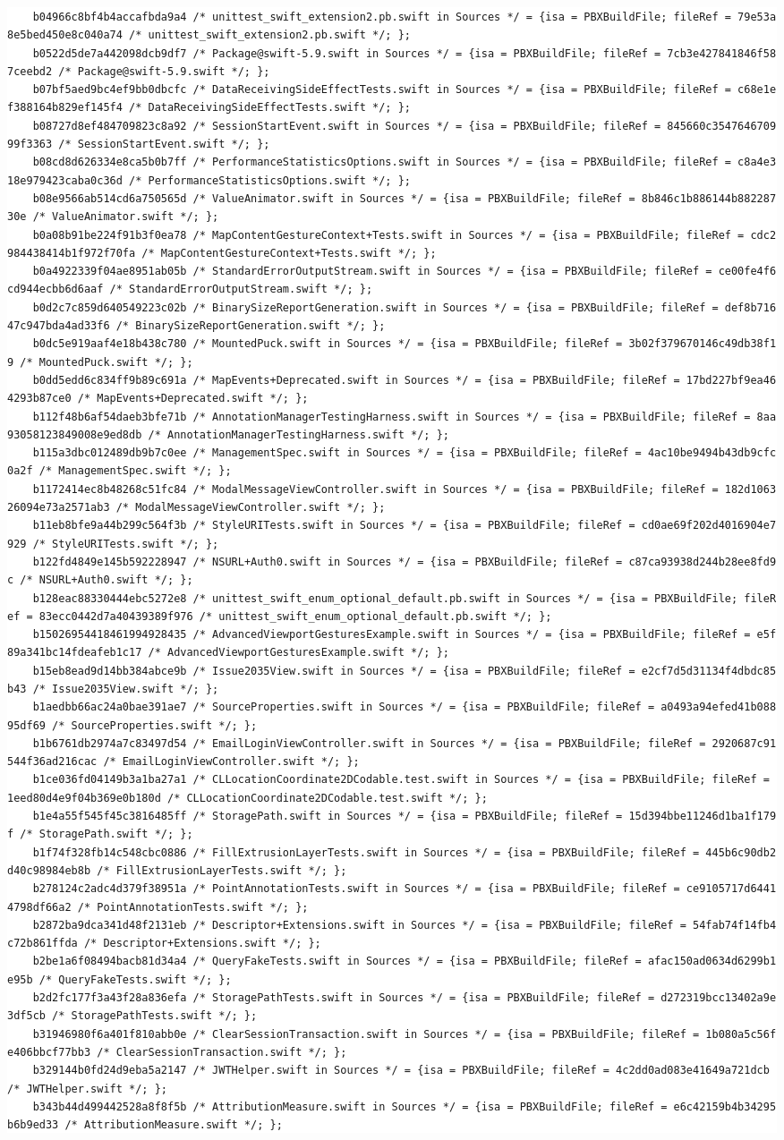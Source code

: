 		b04966c8bf4b4accafbda9a4 /* unittest_swift_extension2.pb.swift in Sources */ = {isa = PBXBuildFile; fileRef = 79e53a8e5bed450e8c040a74 /* unittest_swift_extension2.pb.swift */; };
		b0522d5de7a442098dcb9df7 /* Package@swift-5.9.swift in Sources */ = {isa = PBXBuildFile; fileRef = 7cb3e427841846f587ceebd2 /* Package@swift-5.9.swift */; };
		b07bf5aed9bc4ef9bb0dbcfc /* DataReceivingSideEffectTests.swift in Sources */ = {isa = PBXBuildFile; fileRef = c68e1ef388164b829ef145f4 /* DataReceivingSideEffectTests.swift */; };
		b08727d8ef484709823c8a92 /* SessionStartEvent.swift in Sources */ = {isa = PBXBuildFile; fileRef = 845660c354764670999f3363 /* SessionStartEvent.swift */; };
		b08cd8d626334e8ca5b0b7ff /* PerformanceStatisticsOptions.swift in Sources */ = {isa = PBXBuildFile; fileRef = c8a4e318e979423caba0c36d /* PerformanceStatisticsOptions.swift */; };
		b08e9566ab514cd6a750565d /* ValueAnimator.swift in Sources */ = {isa = PBXBuildFile; fileRef = 8b846c1b886144b88228730e /* ValueAnimator.swift */; };
		b0a08b91be224f91b3f0ea78 /* MapContentGestureContext+Tests.swift in Sources */ = {isa = PBXBuildFile; fileRef = cdc2984438414b1f972f70fa /* MapContentGestureContext+Tests.swift */; };
		b0a4922339f04ae8951ab05b /* StandardErrorOutputStream.swift in Sources */ = {isa = PBXBuildFile; fileRef = ce00fe4f6cd944ecbb6d6aaf /* StandardErrorOutputStream.swift */; };
		b0d2c7c859d640549223c02b /* BinarySizeReportGeneration.swift in Sources */ = {isa = PBXBuildFile; fileRef = def8b71647c947bda4ad33f6 /* BinarySizeReportGeneration.swift */; };
		b0dc5e919aaf4e18b438c780 /* MountedPuck.swift in Sources */ = {isa = PBXBuildFile; fileRef = 3b02f379670146c49db38f19 /* MountedPuck.swift */; };
		b0dd5edd6c834ff9b89c691a /* MapEvents+Deprecated.swift in Sources */ = {isa = PBXBuildFile; fileRef = 17bd227bf9ea464293b87ce0 /* MapEvents+Deprecated.swift */; };
		b112f48b6af54daeb3bfe71b /* AnnotationManagerTestingHarness.swift in Sources */ = {isa = PBXBuildFile; fileRef = 8aa93058123849008e9ed8db /* AnnotationManagerTestingHarness.swift */; };
		b115a3dbc012489db9b7c0ee /* ManagementSpec.swift in Sources */ = {isa = PBXBuildFile; fileRef = 4ac10be9494b43db9cfc0a2f /* ManagementSpec.swift */; };
		b1172414ec8b48268c51fc84 /* ModalMessageViewController.swift in Sources */ = {isa = PBXBuildFile; fileRef = 182d106326094e73a2571ab3 /* ModalMessageViewController.swift */; };
		b11eb8bfe9a44b299c564f3b /* StyleURITests.swift in Sources */ = {isa = PBXBuildFile; fileRef = cd0ae69f202d4016904e7929 /* StyleURITests.swift */; };
		b122fd4849e145b592228947 /* NSURL+Auth0.swift in Sources */ = {isa = PBXBuildFile; fileRef = c87ca93938d244b28ee8fd9c /* NSURL+Auth0.swift */; };
		b128eac88330444ebc5272e8 /* unittest_swift_enum_optional_default.pb.swift in Sources */ = {isa = PBXBuildFile; fileRef = 83ecc0442d7a40439389f976 /* unittest_swift_enum_optional_default.pb.swift */; };
		b15026954418461994928435 /* AdvancedViewportGesturesExample.swift in Sources */ = {isa = PBXBuildFile; fileRef = e5f89a341bc14fdeafeb1c17 /* AdvancedViewportGesturesExample.swift */; };
		b15eb8ead9d14bb384abce9b /* Issue2035View.swift in Sources */ = {isa = PBXBuildFile; fileRef = e2cf7d5d31134f4dbdc85b43 /* Issue2035View.swift */; };
		b1aedbb66ac24a0bae391ae7 /* SourceProperties.swift in Sources */ = {isa = PBXBuildFile; fileRef = a0493a94efed41b08895df69 /* SourceProperties.swift */; };
		b1b6761db2974a7c83497d54 /* EmailLoginViewController.swift in Sources */ = {isa = PBXBuildFile; fileRef = 2920687c91544f36ad216cac /* EmailLoginViewController.swift */; };
		b1ce036fd04149b3a1ba27a1 /* CLLocationCoordinate2DCodable.test.swift in Sources */ = {isa = PBXBuildFile; fileRef = 1eed80d4e9f04b369e0b180d /* CLLocationCoordinate2DCodable.test.swift */; };
		b1e4a55f545f45c3816485ff /* StoragePath.swift in Sources */ = {isa = PBXBuildFile; fileRef = 15d394bbe11246d1ba1f179f /* StoragePath.swift */; };
		b1f74f328fb14c548cbc0886 /* FillExtrusionLayerTests.swift in Sources */ = {isa = PBXBuildFile; fileRef = 445b6c90db2d40c98984eb8b /* FillExtrusionLayerTests.swift */; };
		b278124c2adc4d379f38951a /* PointAnnotationTests.swift in Sources */ = {isa = PBXBuildFile; fileRef = ce9105717d64414798df66a2 /* PointAnnotationTests.swift */; };
		b2872ba9dca341d48f2131eb /* Descriptor+Extensions.swift in Sources */ = {isa = PBXBuildFile; fileRef = 54fab74f14fb4c72b861ffda /* Descriptor+Extensions.swift */; };
		b2be1a6f08494bacb81d34a4 /* QueryFakeTests.swift in Sources */ = {isa = PBXBuildFile; fileRef = afac150ad0634d6299b1e95b /* QueryFakeTests.swift */; };
		b2d2fc177f3a43f28a836efa /* StoragePathTests.swift in Sources */ = {isa = PBXBuildFile; fileRef = d272319bcc13402a9e3df5cb /* StoragePathTests.swift */; };
		b31946980f6a401f810abb0e /* ClearSessionTransaction.swift in Sources */ = {isa = PBXBuildFile; fileRef = 1b080a5c56fe406bbcf77bb3 /* ClearSessionTransaction.swift */; };
		b329144b0fd24d9eba5a2147 /* JWTHelper.swift in Sources */ = {isa = PBXBuildFile; fileRef = 4c2dd0ad083e41649a721dcb /* JWTHelper.swift */; };
		b343b44d499442528a8f8f5b /* AttributionMeasure.swift in Sources */ = {isa = PBXBuildFile; fileRef = e6c42159b4b34295b6b9ed33 /* AttributionMeasure.swift */; };